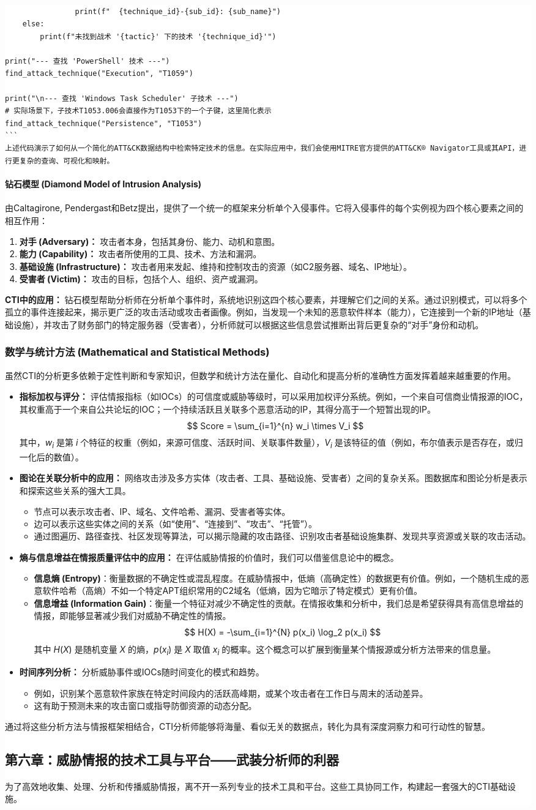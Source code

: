                     print(f"  {technique_id}-{sub_id}: {sub_name}")
        else:
            print(f"未找到战术 '{tactic}' 下的技术 '{technique_id}'")

    print("--- 查找 'PowerShell' 技术 ---")
    find_attack_technique("Execution", "T1059")

    print("\n--- 查找 'Windows Task Scheduler' 子技术 ---")
    # 实际场景下，子技术T1053.006会直接作为T1053下的一个子键，这里简化表示
    find_attack_technique("Persistence", "T1053")
    ```
    上述代码演示了如何从一个简化的ATT&CK数据结构中检索特定技术的信息。在实际应用中，我们会使用MITRE官方提供的ATT&CK® Navigator工具或其API，进行更复杂的查询、可视化和映射。

#### 钻石模型 (Diamond Model of Intrusion Analysis)

由Caltagirone, Pendergast和Betz提出，提供了一个统一的框架来分析单个入侵事件。它将入侵事件的每个实例视为四个核心要素之间的相互作用：
1.  **对手 (Adversary)：** 攻击者本身，包括其身份、能力、动机和意图。
2.  **能力 (Capability)：** 攻击者所使用的工具、技术、方法和漏洞。
3.  **基础设施 (Infrastructure)：** 攻击者用来发起、维持和控制攻击的资源（如C2服务器、域名、IP地址）。
4.  **受害者 (Victim)：** 攻击的目标，包括个人、组织、资产或漏洞。

**CTI中的应用：** 钻石模型帮助分析师在分析单个事件时，系统地识别这四个核心要素，并理解它们之间的关系。通过识别模式，可以将多个孤立的事件连接起来，揭示更广泛的攻击活动或攻击者画像。例如，当发现一个未知的恶意软件样本（能力），它连接到一个新的IP地址（基础设施），并攻击了财务部门的特定服务器（受害者），分析师就可以根据这些信息尝试推断出背后更复杂的“对手”身份和动机。

### 数学与统计方法 (Mathematical and Statistical Methods)

虽然CTI的分析更多依赖于定性判断和专家知识，但数学和统计方法在量化、自动化和提高分析的准确性方面发挥着越来越重要的作用。

*   **指标加权与评分：** 评估情报指标（如IOCs）的可信度或威胁等级时，可以采用加权评分系统。例如，一个来自可信商业情报源的IOC，其权重高于一个来自公共论坛的IOC；一个持续活跃且关联多个恶意活动的IP，其得分高于一个短暂出现的IP。
    $$ Score = \sum_{i=1}^{n} w_i \times V_i $$
    其中，$w_i$ 是第 $i$ 个特征的权重（例如，来源可信度、活跃时间、关联事件数量），$V_i$ 是该特征的值（例如，布尔值表示是否存在，或归一化后的数值）。

*   **图论在关联分析中的应用：** 网络攻击涉及多方实体（攻击者、工具、基础设施、受害者）之间的复杂关系。图数据库和图论分析是表示和探索这些关系的强大工具。
    *   节点可以表示攻击者、IP、域名、文件哈希、漏洞、受害者等实体。
    *   边可以表示这些实体之间的关系（如“使用”、“连接到”、“攻击”、“托管”）。
    *   通过图遍历、路径查找、社区发现等算法，可以揭示隐藏的攻击路径、识别攻击者基础设施集群、发现共享资源或关联的攻击活动。

*   **熵与信息增益在情报质量评估中的应用：** 在评估威胁情报的价值时，我们可以借鉴信息论中的概念。
    *   **信息熵 (Entropy)**：衡量数据的不确定性或混乱程度。在威胁情报中，低熵（高确定性）的数据更有价值。例如，一个随机生成的恶意软件哈希（高熵）不如一个特定APT组织常用的C2域名（低熵，因为它暗示了特定模式）更有价值。
    *   **信息增益 (Information Gain)**：衡量一个特征对减少不确定性的贡献。在情报收集和分析中，我们总是希望获得具有高信息增益的情报，即能够显著减少我们对威胁不确定性的情报。
    $$ H(X) = -\sum_{i=1}^{N} p(x_i) \log_2 p(x_i) $$
    其中 $H(X)$ 是随机变量 $X$ 的熵，$p(x_i)$ 是 $X$ 取值 $x_i$ 的概率。这个概念可以扩展到衡量某个情报源或分析方法带来的信息量。

*   **时间序列分析：** 分析威胁事件或IOCs随时间变化的模式和趋势。
    *   例如，识别某个恶意软件家族在特定时间段内的活跃高峰期，或某个攻击者在工作日与周末的活动差异。
    *   这有助于预测未来的攻击窗口或指导防御资源的动态分配。

通过将这些分析方法与情报框架相结合，CTI分析师能够将海量、看似无关的数据点，转化为具有深度洞察力和可行动性的智慧。

## 第六章：威胁情报的技术工具与平台——武装分析师的利器

为了高效地收集、处理、分析和传播威胁情报，离不开一系列专业的技术工具和平台。这些工具协同工作，构建起一套强大的CTI基础设施。
